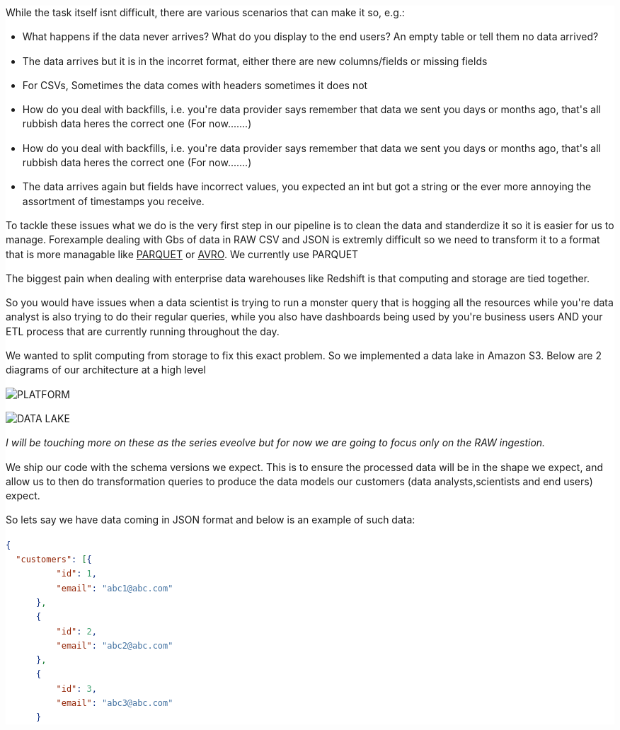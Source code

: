 
While the task itself isnt difficult, there are various scenarios that can make it so, e.g.:
 - What happens if the data never arrives? What do you display to the end users? An empty table or tell them no data arrived? 
 
 
 - The data arrives but it is in the incorret format, either there are new columns/fields or missing fields
 
 
 - For CSVs, Sometimes the data comes with headers sometimes it does not


 - How do you deal with backfills, i.e. you're data provider says remember that data we sent you days or months ago, that's all rubbish data heres the correct one (For now.......)
 
 
 - How do you deal with backfills, i.e. you're data provider says remember that data we sent you days or months ago, that's all rubbish data heres the correct one (For now.......)
 
 
 - The data arrives again but fields have incorrect values, you expected an int but got a string or the ever more annoying the assortment of timestamps you receive. 
 
 
 To tackle these issues what we do is the very first step in our pipeline is to clean the data and standerdize it so it is easier for us to manage. Forexample dealing with Gbs of data in RAW CSV and JSON is extremly difficult so we need to transform it to a format that is more managable like [PARQUET](https://parquet.apache.org/) or [AVRO](https://avro.apache.org/docs/1.2.0/). We currently use PARQUET
 
 
 The biggest pain when dealing with enterprise data warehouses like Redshift is that computing and storage are tied together. 
 
 So you would have issues when a data scientist is trying to run a monster query that is hogging all the resources while you're data analyst is also trying to do their regular queries, while you also have dashboards being used by you're business users AND your ETL process that are currently running throughout the day.
 
 We wanted to split computing from storage to fix this exact problem. So we implemented a data lake in Amazon S3. 
 Below are 2 diagrams of our architecture at a high level 
 
 ![PLATFORM](https://raw.githubusercontent.com/samelamin/samelamin.github.io/master/img/platform.png "PLATFORM")

 ![DATA LAKE](https://raw.githubusercontent.com/samelamin/samelamin.github.io/master/img/datalake.png "DATA LAKE")

 

 *I will be touching more on these as the series eveolve but for now we are going to focus only on the RAW ingestion.*

 We ship our code with the schema versions we expect. This is to ensure the processed data will be in the shape we expect, and allow us to then do transformation queries to produce the data models our customers (data analysts,scientists and end users) expect. 
 
 So lets say we have data coming in JSON format and below is an example of such data:
 
 
  ``` json
{
	"customers": [{
			"id": 1,
			"email": "abc1@abc.com"
		},
		{
			"id": 2,
			"email": "abc2@abc.com"
		},
		{
			"id": 3,
			"email": "abc3@abc.com"
		}
  ```